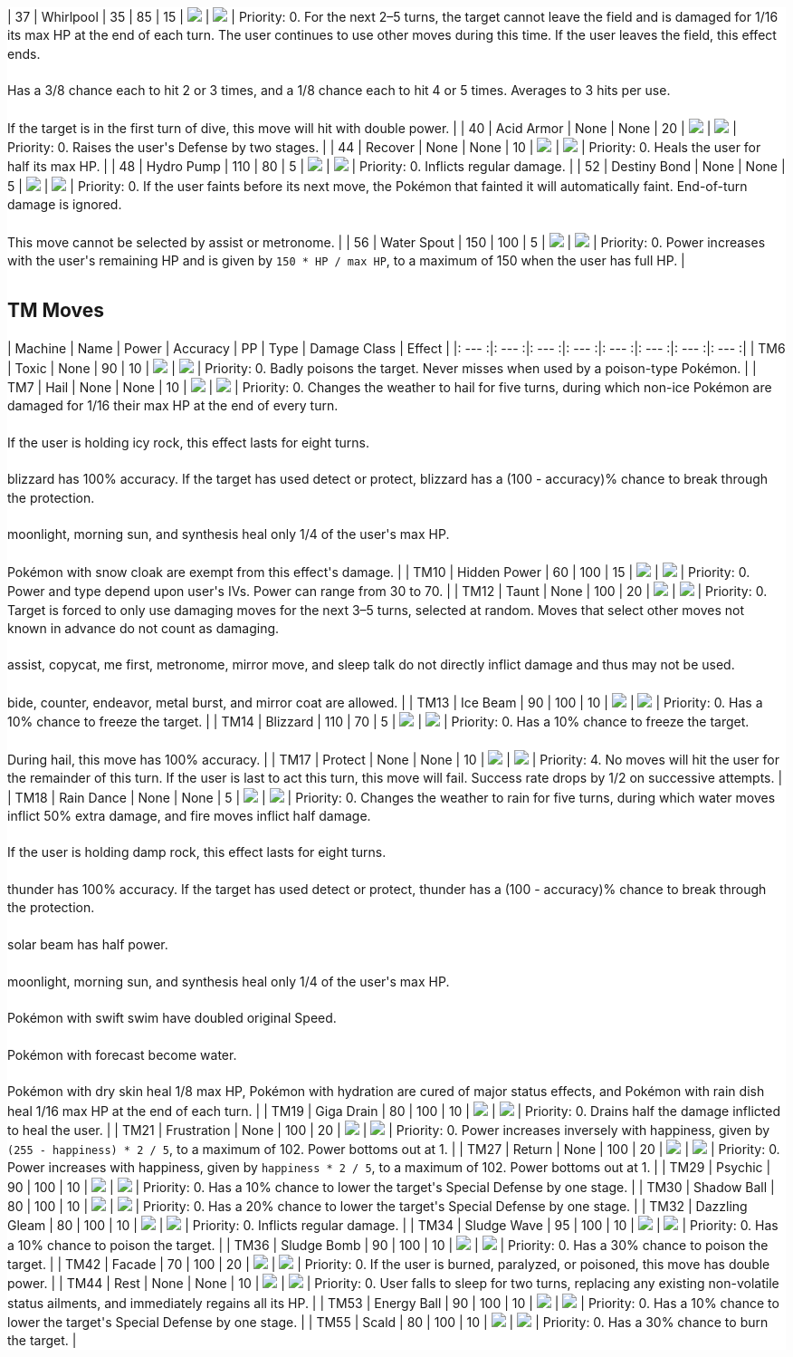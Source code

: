 | 37 | Whirlpool | 35 | 85 | 15 | ![][water] | ![][special] | Priority: 0. For the next 2–5 turns, the target cannot leave the field and is damaged for 1/16 its max HP at the end of each turn.  The user continues to use other moves during this time.  If the user leaves the field, this effect ends.<br><br>Has a 3/8 chance each to hit 2 or 3 times, and a 1/8 chance each to hit 4 or 5 times.  Averages to 3 hits per use.<br><br>If the target is in the first turn of dive, this move will hit with double power. |
| 40 | Acid Armor | None | None | 20 | ![][poison] | ![][status] | Priority: 0. Raises the user's Defense by two stages. |
| 44 | Recover | None | None | 10 | ![][normal] | ![][status] | Priority: 0. Heals the user for half its max HP. |
| 48 | Hydro Pump | 110 | 80 | 5 | ![][water] | ![][special] | Priority: 0. Inflicts regular damage. |
| 52 | Destiny Bond | None | None | 5 | ![][ghost] | ![][status] | Priority: 0. If the user faints before its next move, the Pokémon that fainted it will automatically faint.  End-of-turn damage is ignored.<br><br>This move cannot be selected by assist or metronome. |
| 56 | Water Spout | 150 | 100 | 5 | ![][water] | ![][special] | Priority: 0. Power increases with the user's remaining HP and is given by `150 * HP / max HP`, to a maximum of 150 when the user has full HP. |

## TM Moves
| Machine | Name | Power | Accuracy | PP | Type | Damage Class | Effect |
|: --- :|: --- :|: --- :|: --- :|: --- :|: --- :|: --- :|: --- :|
| TM6 | Toxic | None | 90 | 10 | ![][poison] | ![][status] | Priority: 0. Badly poisons the target.  Never misses when used by a poison-type Pokémon. |
| TM7 | Hail | None | None | 10 | ![][ice] | ![][status] | Priority: 0. Changes the weather to hail for five turns, during which non-ice Pokémon are damaged for 1/16 their max HP at the end of every turn.<br><br>If the user is holding icy rock, this effect lasts for eight turns.<br><br>blizzard has 100% accuracy.  If the target has used detect or protect, blizzard has a (100 - accuracy)% chance to break through the protection.<br><br>moonlight, morning sun, and synthesis heal only 1/4 of the user's max HP.<br><br>Pokémon with snow cloak are exempt from this effect's damage. |
| TM10 | Hidden Power | 60 | 100 | 15 | ![][normal] | ![][special] | Priority: 0. Power and type depend upon user's IVs. Power can range from 30 to 70. |
| TM12 | Taunt | None | 100 | 20 | ![][dark] | ![][status] | Priority: 0. Target is forced to only use damaging moves for the next 3–5 turns, selected at random.  Moves that select other moves not known in advance do not count as damaging.<br><br>assist, copycat, me first, metronome, mirror move, and sleep talk do not directly inflict damage and thus may not be used.<br><br>bide, counter, endeavor, metal burst, and mirror coat are allowed. |
| TM13 | Ice Beam | 90 | 100 | 10 | ![][ice] | ![][special] | Priority: 0. Has a 10% chance to freeze the target. |
| TM14 | Blizzard | 110 | 70 | 5 | ![][ice] | ![][special] | Priority: 0. Has a 10% chance to freeze the target.<br><br>During hail, this move has 100% accuracy. |
| TM17 | Protect | None | None | 10 | ![][normal] | ![][status] | Priority: 4. No moves will hit the user for the remainder of this turn. If the user is last to act this turn, this move will fail. Success rate drops by 1/2 on successive attempts. |
| TM18 | Rain Dance | None | None | 5 | ![][water] | ![][status] | Priority: 0. Changes the weather to rain for five turns, during which water moves inflict 50% extra damage, and fire moves inflict half damage.<br><br>If the user is holding damp rock, this effect lasts for eight turns.<br><br>thunder has 100% accuracy.  If the target has used detect or protect, thunder has a (100 - accuracy)% chance to break through the protection.<br><br>solar beam has half power.<br><br>moonlight, morning sun, and synthesis heal only 1/4 of the user's max HP.<br><br>Pokémon with swift swim have doubled original Speed.<br><br>Pokémon with forecast become water.<br><br>Pokémon with dry skin heal 1/8 max HP, Pokémon with hydration are cured of major status effects, and Pokémon with rain dish heal 1/16 max HP at the end of each turn. |
| TM19 | Giga Drain | 80 | 100 | 10 | ![][grass] | ![][special] | Priority: 0. Drains half the damage inflicted to heal the user. |
| TM21 | Frustration | None | 100 | 20 | ![][normal] | ![][physical] | Priority: 0. Power increases inversely with happiness, given by `(255 - happiness) * 2 / 5`, to a maximum of 102.  Power bottoms out at 1. |
| TM27 | Return | None | 100 | 20 | ![][normal] | ![][physical] | Priority: 0. Power increases with happiness, given by `happiness * 2 / 5`, to a maximum of 102.  Power bottoms out at 1. |
| TM29 | Psychic | 90 | 100 | 10 | ![][psychic] | ![][special] | Priority: 0. Has a 10% chance to lower the target's Special Defense by one stage. |
| TM30 | Shadow Ball | 80 | 100 | 10 | ![][ghost] | ![][special] | Priority: 0. Has a 20% chance to lower the target's Special Defense by one stage. |
| TM32 | Dazzling Gleam | 80 | 100 | 10 | ![][fairy] | ![][special] | Priority: 0. Inflicts regular damage. |
| TM34 | Sludge Wave | 95 | 100 | 10 | ![][poison] | ![][special] | Priority: 0. Has a 10% chance to poison the target. |
| TM36 | Sludge Bomb | 90 | 100 | 10 | ![][poison] | ![][special] | Priority: 0. Has a 30% chance to poison the target. |
| TM42 | Facade | 70 | 100 | 20 | ![][normal] | ![][physical] | Priority: 0. If the user is burned, paralyzed, or poisoned, this move has double power. |
| TM44 | Rest | None | None | 10 | ![][psychic] | ![][status] | Priority: 0. User falls to sleep for two turns, replacing any existing non-volatile status ailments, and immediately regains all its HP. |
| TM53 | Energy Ball | 90 | 100 | 10 | ![][grass] | ![][special] | Priority: 0. Has a 10% chance to lower the target's Special Defense by one stage. |
| TM55 | Scald | 80 | 100 | 10 | ![][water] | ![][special] | Priority: 0. Has a 30% chance to burn the target. |

[types.afphoto]: ../img/type/types.afphoto
[physical]: ../img/type/physical.png
[dark]: ../img/type/dark.png
[fire]: ../img/type/fire.png
[dragon]: ../img/type/dragon.png
[electric]: ../img/type/electric.png
[fairy]: ../img/type/fairy.png
[damange_classes.afphoto]: ../img/type/damange_classes.afphoto
[rock]: ../img/type/rock.png
[ghost]: ../img/type/ghost.png
[poison]: ../img/type/poison.png
[flying]: ../img/type/flying.png
[grass]: ../img/type/grass.png
[special]: ../img/type/special.png
[status]: ../img/type/status.png
[ice]: ../img/type/ice.png
[water]: ../img/type/water.png
[ground]: ../img/type/ground.png
[normal]: ../img/type/normal.png
[psychic]: ../img/type/psychic.png
[bug]: ../img/type/bug.png
[fighting]: ../img/type/fighting.png
[steel]: ../img/type/steel.png
[592_base]: ../img/animated/592.gif
[Jellicent]: ../593/
[Virbank Complex - Outside]: ../../wildareas/Virbank_Complex_-_Outside/
[Route 13]: ../../wildareas/Route_13/
[Undella Bay]: ../../wildareas/Undella_Bay/
[Route 18]: ../../wildareas/Route_18/
[Route 17]: ../../wildareas/Route_17/
[Undella Town]: ../../wildareas/Undella_Town/
[Victory Road]: ../../wildareas/Victory_Road/
[Virbank City]: ../../wildareas/Virbank_City/
[Seaside Cave]: ../../wildareas/Seaside_Cave/
[P2 Laboratory]: ../../wildareas/P2_Laboratory/
[Route 4]: ../../wildareas/Route_4/